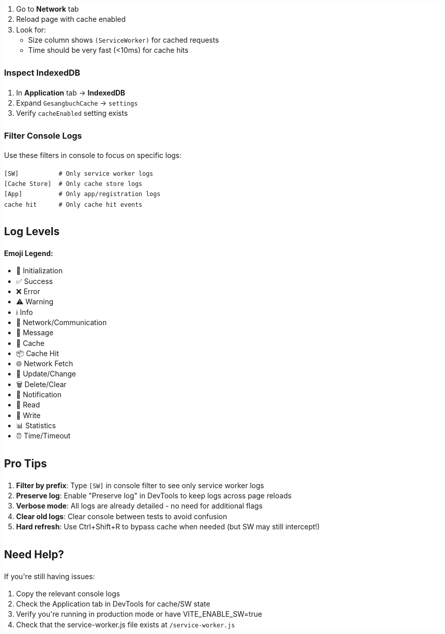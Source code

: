 1. Go to **Network** tab
2. Reload page with cache enabled
3. Look for:
   - Size column shows `(ServiceWorker)` for cached requests
   - Time should be very fast (<10ms) for cache hits

### Inspect IndexedDB

1. In **Application** tab → **IndexedDB**
2. Expand `GesangbuchCache` → `settings`
3. Verify `cacheEnabled` setting exists

### Filter Console Logs

Use these filters in console to focus on specific logs:

```
[SW]           # Only service worker logs
[Cache Store]  # Only cache store logs
[App]          # Only app/registration logs
cache hit      # Only cache hit events
```

## Log Levels

**Emoji Legend:**
- 🚀 Initialization
- ✅ Success
- ❌ Error
- ⚠️ Warning
- ℹ️ Info
- 📡 Network/Communication
- 📨 Message
- 💾 Cache
- 📦 Cache Hit
- 🌐 Network Fetch
- 🔄 Update/Change
- 🗑️ Delete/Clear
- 🔔 Notification
- 📖 Read
- 💾 Write
- 📊 Statistics
- ⏰ Time/Timeout

## Pro Tips

1. **Filter by prefix**: Type `[SW]` in console filter to see only service worker logs
2. **Preserve log**: Enable "Preserve log" in DevTools to keep logs across page reloads
3. **Verbose mode**: All logs are already detailed - no need for additional flags
4. **Clear old logs**: Clear console between tests to avoid confusion
5. **Hard refresh**: Use Ctrl+Shift+R to bypass cache when needed (but SW may still intercept!)

## Need Help?

If you're still having issues:
1. Copy the relevant console logs
2. Check the Application tab in DevTools for cache/SW state
3. Verify you're running in production mode or have VITE_ENABLE_SW=true
4. Check that the service-worker.js file exists at `/service-worker.js`
